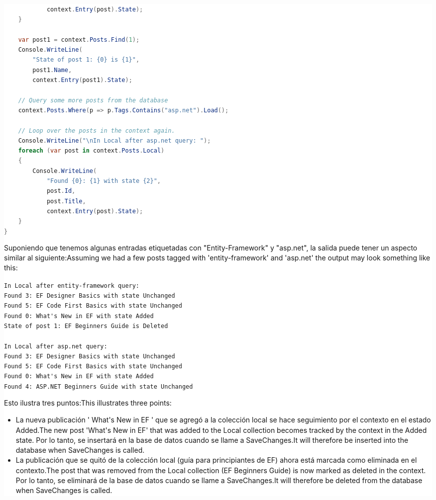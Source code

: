 ``` csharp
            context.Entry(post).State);
    }

    var post1 = context.Posts.Find(1);
    Console.WriteLine(
        "State of post 1: {0} is {1}",
        post1.Name,  
        context.Entry(post1).State);  

    // Query some more posts from the database
    context.Posts.Where(p => p.Tags.Contains("asp.net").Load();  

    // Loop over the posts in the context again.
    Console.WriteLine("\nIn Local after asp.net query: ");
    foreach (var post in context.Posts.Local)
    {
        Console.WriteLine(
            "Found {0}: {1} with state {2}",
            post.Id,  
            post.Title,
            context.Entry(post).State);
    }
}
```  

<span data-ttu-id="96d98-126">Suponiendo que tenemos algunas entradas etiquetadas con "Entity-Framework" y "asp.net", la salida puede tener un aspecto similar al siguiente:</span><span class="sxs-lookup"><span data-stu-id="96d98-126">Assuming we had a few posts tagged with 'entity-framework' and 'asp.net' the output may look something like this:</span></span>  

```console
In Local after entity-framework query:
Found 3: EF Designer Basics with state Unchanged
Found 5: EF Code First Basics with state Unchanged
Found 0: What's New in EF with state Added
State of post 1: EF Beginners Guide is Deleted

In Local after asp.net query:
Found 3: EF Designer Basics with state Unchanged
Found 5: EF Code First Basics with state Unchanged
Found 0: What's New in EF with state Added
Found 4: ASP.NET Beginners Guide with state Unchanged
```  

<span data-ttu-id="96d98-127">Esto ilustra tres puntos:</span><span class="sxs-lookup"><span data-stu-id="96d98-127">This illustrates three points:</span></span>  

- <span data-ttu-id="96d98-128">La nueva publicación ' What's New in EF ' que se agregó a la colección local se hace seguimiento por el contexto en el estado Added.</span><span class="sxs-lookup"><span data-stu-id="96d98-128">The new post 'What's New in EF' that was added to the Local collection becomes tracked by the context in the Added state.</span></span> <span data-ttu-id="96d98-129">Por lo tanto, se insertará en la base de datos cuando se llame a SaveChanges.</span><span class="sxs-lookup"><span data-stu-id="96d98-129">It will therefore be inserted into the database when SaveChanges is called.</span></span>  
- <span data-ttu-id="96d98-130">La publicación que se quitó de la colección local (guía para principiantes de EF) ahora está marcada como eliminada en el contexto.</span><span class="sxs-lookup"><span data-stu-id="96d98-130">The post that was removed from the Local collection (EF Beginners Guide) is now marked as deleted in the context.</span></span> <span data-ttu-id="96d98-131">Por lo tanto, se eliminará de la base de datos cuando se llame a SaveChanges.</span><span class="sxs-lookup"><span data-stu-id="96d98-131">It will therefore be deleted from the database when SaveChanges is called.</span></span>  